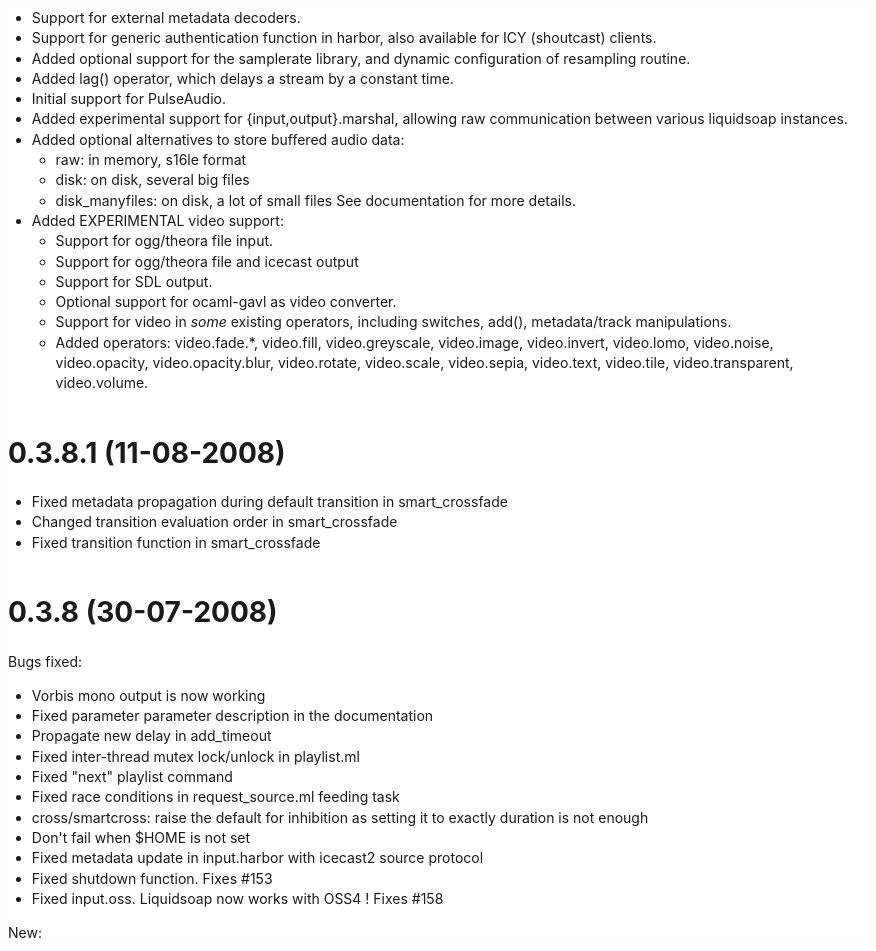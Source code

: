 - Support for external metadata decoders.
- Support for generic authentication function in harbor,
  also available for ICY (shoutcast) clients.
- Added optional support for the samplerate library,
  and dynamic configuration of resampling routine.
- Added lag() operator, which delays a stream by a constant time.
- Initial support for PulseAudio.
- Added experimental support for {input,output}.marshal, allowing
  raw communication between various liquidsoap instances.
- Added optional alternatives to store buffered audio data:
  * raw: in memory, s16le format
  * disk: on disk, several big files
  * disk_manyfiles: on disk, a lot of small files
  See documentation for more details.
- Added EXPERIMENTAL video support:
  * Support for ogg/theora file input.
  * Support for ogg/theora file and icecast output
  * Support for SDL output.
  * Optional support for ocaml-gavl as video converter.
  * Support for video in _some_ existing operators, including switches, add(),
     metadata/track manipulations.
  * Added operators: video.fade.*, video.fill, video.greyscale, video.image,
     video.invert, video.lomo, video.noise, video.opacity, video.opacity.blur,
     video.rotate, video.scale, video.sepia, video.text, video.tile,
     video.transparent, video.volume.

0.3.8.1 (11-08-2008)
====================

- Fixed metadata propagation during default transition
   in smart_crossfade
 - Changed transition evaluation order in smart_crossfade
 - Fixed transition function in smart_crossfade

0.3.8 (30-07-2008)
==================

Bugs fixed:

- Vorbis mono output is now working
- Fixed parameter parameter description
  in the documentation
- Propagate new delay in add_timeout
- Fixed inter-thread mutex lock/unlock in playlist.ml
- Fixed "next" playlist command
- Fixed race conditions in request_source.ml feeding task
- cross/smartcross: raise the default for inhibition as
  setting it to exactly duration is not enough
- Don't fail when $HOME is not set
- Fixed metadata update in input.harbor with icecast2 source protocol
- Fixed shutdown function. Fixes #153
- Fixed input.oss. Liquidsoap now works with OSS4 ! Fixes #158

New:
